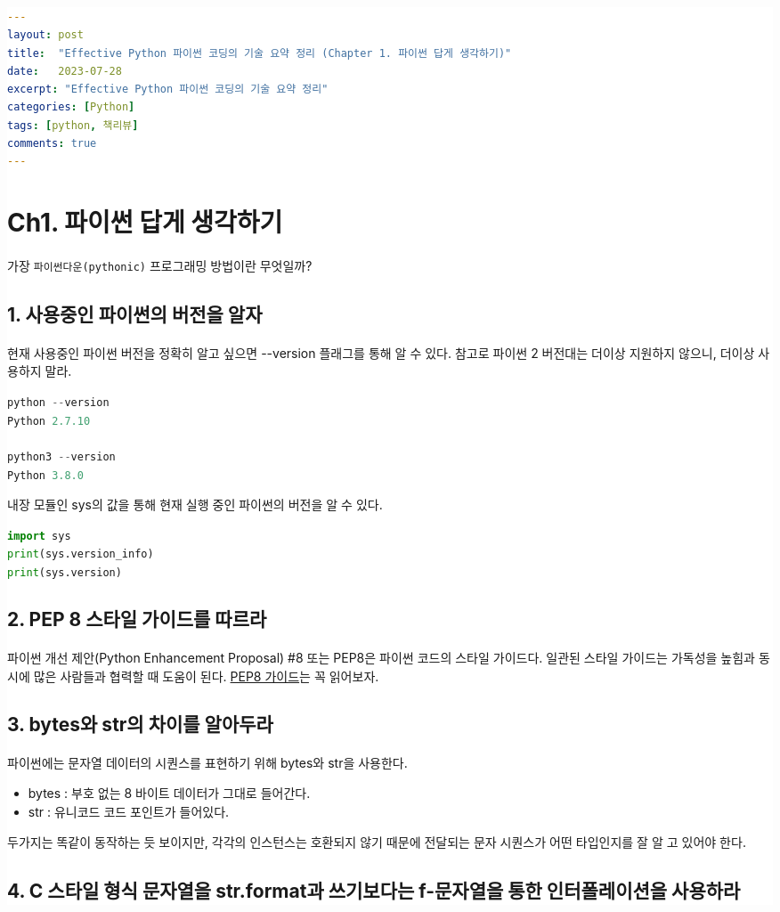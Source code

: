```yaml
---
layout: post
title:  "Effective Python 파이썬 코딩의 기술 요약 정리 (Chapter 1. 파이썬 답게 생각하기)"
date:   2023-07-28
excerpt: "Effective Python 파이썬 코딩의 기술 요약 정리"
categories: [Python]
tags: [python, 책리뷰]
comments: true
---
```


# Ch1. 파이썬 답게 생각하기
가장 `파이썬다운(pythonic)` 프로그래밍 방법이란 무엇일까?

## 1. 사용중인 파이썬의 버전을 알자

현재 사용중인 파이썬 버전을 정확히 알고 싶으면 --version 플래그를 통해 알 수 있다. 
참고로 파이썬 2 버전대는 더이상 지원하지 않으니, 더이상 사용하지 말라.

```python
python --version
Python 2.7.10

python3 --version
Python 3.8.0
```

내장 모듈인 sys의 값을 통해 현재 실행 중인 파이썬의 버전을 알 수 있다.

```python
import sys
print(sys.version_info)
print(sys.version)
```

## 2. PEP 8 스타일 가이드를 따르라

파이썬 개선 제안(Python Enhancement Proposal) #8 또는 PEP8은 파이썬 코드의 스타일 가이드다. 일관된 스타일 가이드는 가독성을 높힘과 동시에 많은 사람들과 협력할 때 도움이 된다. 
[PEP8 가이드](https://www.python.org/dev/peps/pep-0008/)는 꼭 읽어보자.


## 3. bytes와 str의 차이를 알아두라

파이썬에는 문자열 데이터의 시퀀스를 표현하기 위해 bytes와 str을 사용한다. 
* bytes : 부호 없는 8 바이트 데이터가 그대로 들어간다. 
* str : 유니코드 코드 포인트가 들어있다. 

두가지는 똑같이 동작하는 듯 보이지만, 각각의 인스턴스는 호환되지 않기 때문에 전달되는 문자 시퀀스가 어떤 타입인지를 잘 알 고 있어야 한다. 

## 4. C 스타일 형식 문자열을 str.format과 쓰기보다는 f-문자열을 통한 인터폴레이션을 사용하라
